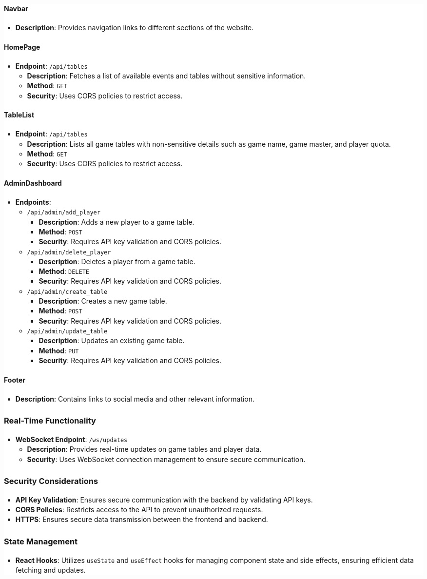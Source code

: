 #### Navbar
- **Description**: Provides navigation links to different sections of the website.

#### HomePage
- **Endpoint**: `/api/tables`
    - **Description**: Fetches a list of available events and tables without sensitive information.
    - **Method**: `GET`
    - **Security**: Uses CORS policies to restrict access.

#### TableList
- **Endpoint**: `/api/tables`
    - **Description**: Lists all game tables with non-sensitive details such as game name, game master, and player quota.
    - **Method**: `GET`
    - **Security**: Uses CORS policies to restrict access.

#### AdminDashboard
- **Endpoints**:
    - `/api/admin/add_player`
        - **Description**: Adds a new player to a game table.
        - **Method**: `POST`
        - **Security**: Requires API key validation and CORS policies.
    - `/api/admin/delete_player`
        - **Description**: Deletes a player from a game table.
        - **Method**: `DELETE`
        - **Security**: Requires API key validation and CORS policies.
    - `/api/admin/create_table`
        - **Description**: Creates a new game table.
        - **Method**: `POST`
        - **Security**: Requires API key validation and CORS policies.
    - `/api/admin/update_table`
        - **Description**: Updates an existing game table.
        - **Method**: `PUT`
        - **Security**: Requires API key validation and CORS policies.

#### Footer
- **Description**: Contains links to social media and other relevant information.

### Real-Time Functionality
- **WebSocket Endpoint**: `/ws/updates`
    - **Description**: Provides real-time updates on game tables and player data.
    - **Security**: Uses WebSocket connection management to ensure secure communication.

### Security Considerations
- **API Key Validation**: Ensures secure communication with the backend by validating API keys.
- **CORS Policies**: Restricts access to the API to prevent unauthorized requests.
- **HTTPS**: Ensures secure data transmission between the frontend and backend.

### State Management
- **React Hooks**: Utilizes `useState` and `useEffect` hooks for managing component state and side effects, ensuring efficient data fetching and updates.

